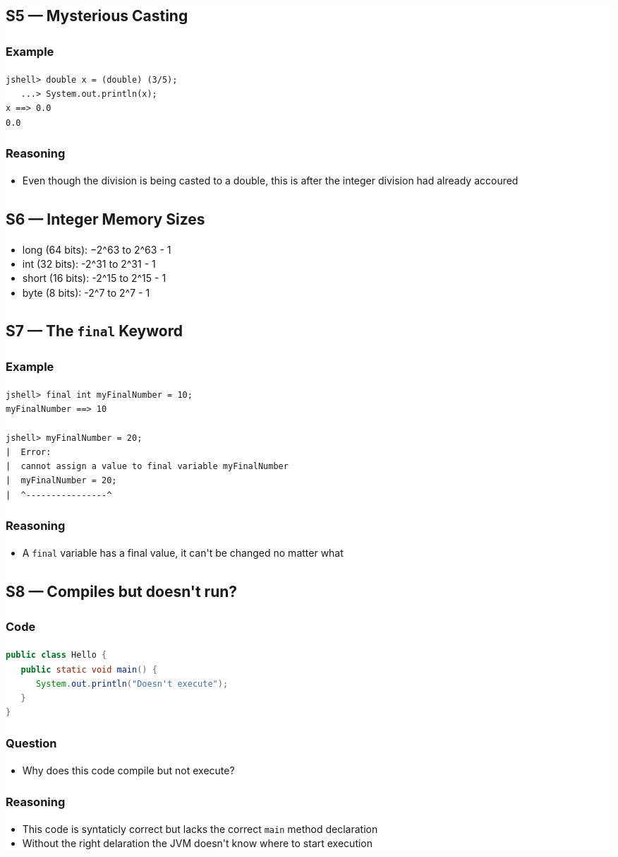 ## S5 — Mysterious Casting
### Example
```
jshell> double x = (double) (3/5);
   ...> System.out.println(x);
x ==> 0.0
0.0
```
### Reasoning
- Even though the division is being casted to a double, this is after the integer division had already accoured

## S6 — Integer Memory Sizes
- long (64 bits): −2^63 to 2^63 - 1
- int (32 bits): -2^31 to 2^31 - 1
- short (16 bits): -2^15 to 2^15 - 1
- byte (8 bits): -2^7 to 2^7 - 1

## S7 — The `final` Keyword
### Example
```
jshell> final int myFinalNumber = 10;
myFinalNumber ==> 10

jshell> myFinalNumber = 20;
|  Error:
|  cannot assign a value to final variable myFinalNumber
|  myFinalNumber = 20;
|  ^----------------^
```
### Reasoning
- A `final` variable has a final value, it can't be changed no matter what

## S8 — Compiles but doesn't run?
### Code
```java
public class Hello {
   public static void main() {
      System.out.println("Doesn't execute");   
   }
}
```
### Question
- Why does this code compile but not execute?
### Reasoning
- This code is syntaticly correct but lacks the correct `main` method declaration
- Without the right delaration the JVM doesn't know where to start execution
